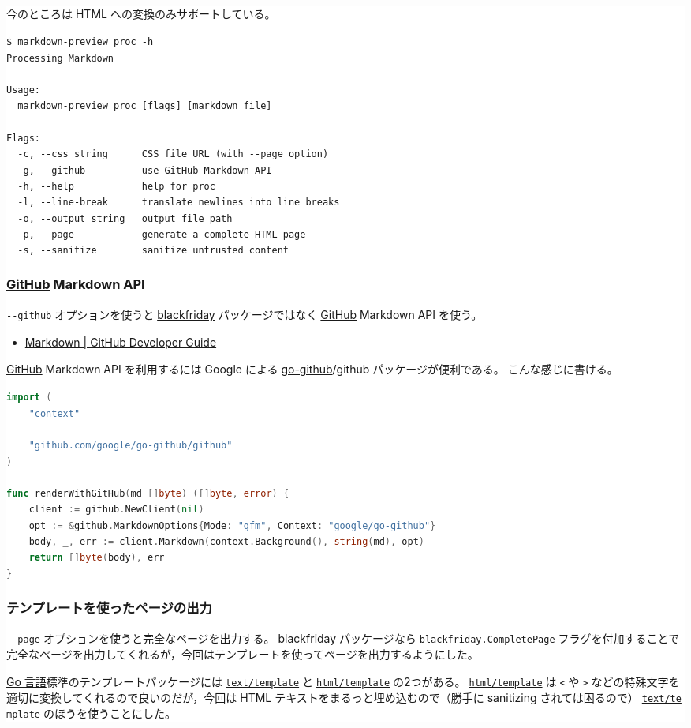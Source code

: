 ```text
```

今のところは HTML への変換のみサポートしている。

```text
$ markdown-preview proc -h
Processing Markdown

Usage:
  markdown-preview proc [flags] [markdown file]

Flags:
  -c, --css string      CSS file URL (with --page option)
  -g, --github          use GitHub Markdown API
  -h, --help            help for proc
  -l, --line-break      translate newlines into line breaks
  -o, --output string   output file path
  -p, --page            generate a complete HTML page
  -s, --sanitize        sanitize untrusted content
```

### [GitHub] Markdown API

`--github` オプションを使うと [blackfriday] パッケージではなく [GitHub] Markdown API を使う。

- [Markdown | GitHub Developer Guide](https://developer.github.com/v3/markdown/)

[GitHub] Markdown API を利用するには Google による [go-github]/github パッケージが便利である。
こんな感じに書ける。

```go
import (
	"context"

	"github.com/google/go-github/github"
)

func renderWithGitHub(md []byte) ([]byte, error) {
	client := github.NewClient(nil)
	opt := &github.MarkdownOptions{Mode: "gfm", Context: "google/go-github"}
	body, _, err := client.Markdown(context.Background(), string(md), opt)
	return []byte(body), err
}
```

### テンプレートを使ったページの出力

`--page` オプションを使うと完全なページを出力する。
 [blackfriday] パッケージなら [`blackfriday`]`.CompletePage` フラグを付加することで完全なページを出力してくれるが，今回はテンプレートを使ってページを出力するようにした。

[Go 言語]標準のテンプレートパッケージには [`text/template`] と [`html/template`] の2つがある。
[`html/template`] は `<` や `>` などの特殊文字を適切に変換してくれるので良いのだが，今回は HTML テキストをまるっと埋め込むので（勝手に sanitizing されては困るので） [`text/template`] のほうを使うことにした。


[Go 言語]: https://golang.org/ "The Go Programming Language"
[blackfriday]: https://github.com/russross/blackfriday "russross/blackfriday: Blackfriday: a markdown processor for Go"
[`blackfriday`]: https://github.com/russross/blackfriday "russross/blackfriday: Blackfriday: a markdown processor for Go"
[blackfriday-tool]: https://github.com/russross/blackfriday-tool "russross/blackfriday-tool: Blackfriday command-line tool"
[go-github]: https://github.com/google/go-github "google/go-github: Go library for accessing the GitHub API"
[GitHub]: https://github.com/
[dep]: https://golang.github.io/dep/ "dep · Dependency management for Go"
[`Gopkg.toml`]: https://golang.github.io/dep/docs/Gopkg.toml.html "Gopkg.toml · dep"
[Hugo]: https://gohugo.io/ "The world’s fastest framework for building websites | Hugo"
[MathJax]: https://www.mathjax.org/ "MathJax | Beautiful math in all browsers."
[mattn/mkup]: https://github.com/mattn/mkup "mattn/mkup: Portable Markdown Previewer"
[gpgpdump]: https://github.com/spiegel-im-spiegel/gpgpdump "spiegel-im-spiegel/gpgpdump: OpenPGP packet visualizer"
[RFC 4880bis]: https://datatracker.ietf.org/doc/draft-ietf-openpgp-rfc4880bis/ "draft-ietf-openpgp-rfc4880bis - OpenPGP Message Format"
[`text/template`]: https://golang.org/pkg/text/template/ "template - The Go Programming Language"
[`html/template`]: https://golang.org/pkg/html/template/ "template - The Go Programming Language"